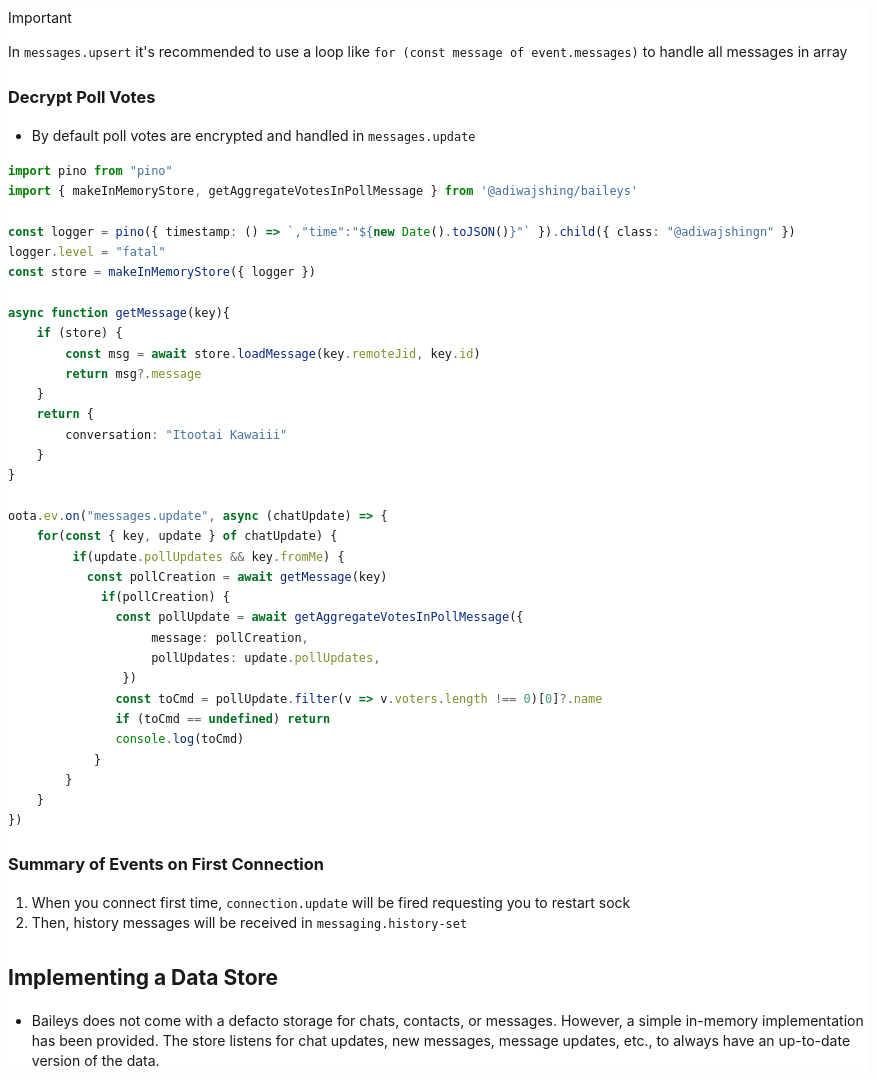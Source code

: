 > [!IMPORTANT]
> In `messages.upsert` it's recommended to use a loop like `for (const message of event.messages)` to handle all messages in array

### Decrypt Poll Votes

- By default poll votes are encrypted and handled in `messages.update`
```ts
import pino from "pino"
import { makeInMemoryStore, getAggregateVotesInPollMessage } from '@adiwajshing/baileys'

const logger = pino({ timestamp: () => `,"time":"${new Date().toJSON()}"` }).child({ class: "@adiwajshingn" })
logger.level = "fatal"
const store = makeInMemoryStore({ logger })

async function getMessage(key){
    if (store) {
        const msg = await store.loadMessage(key.remoteJid, key.id)
        return msg?.message
    }
    return {
        conversation: "Itootai Kawaiii"
    }
} 

oota.ev.on("messages.update", async (chatUpdate) => {
    for(const { key, update } of chatUpdate) {
         if(update.pollUpdates && key.fromMe) {
           const pollCreation = await getMessage(key)
             if(pollCreation) {
               const pollUpdate = await getAggregateVotesInPollMessage({
                    message: pollCreation,
                    pollUpdates: update.pollUpdates,
                })
               const toCmd = pollUpdate.filter(v => v.voters.length !== 0)[0]?.name
               if (toCmd == undefined) return
               console.log(toCmd)
	        }
        }
    } 
})
```

### Summary of Events on First Connection

1. When you connect first time, `connection.update` will be fired requesting you to restart sock
2. Then, history messages will be received in `messaging.history-set`

## Implementing a Data Store

- Baileys does not come with a defacto storage for chats, contacts, or messages. However, a simple in-memory implementation has been provided. The store listens for chat updates, new messages, message updates, etc., to always have an up-to-date version of the data.
